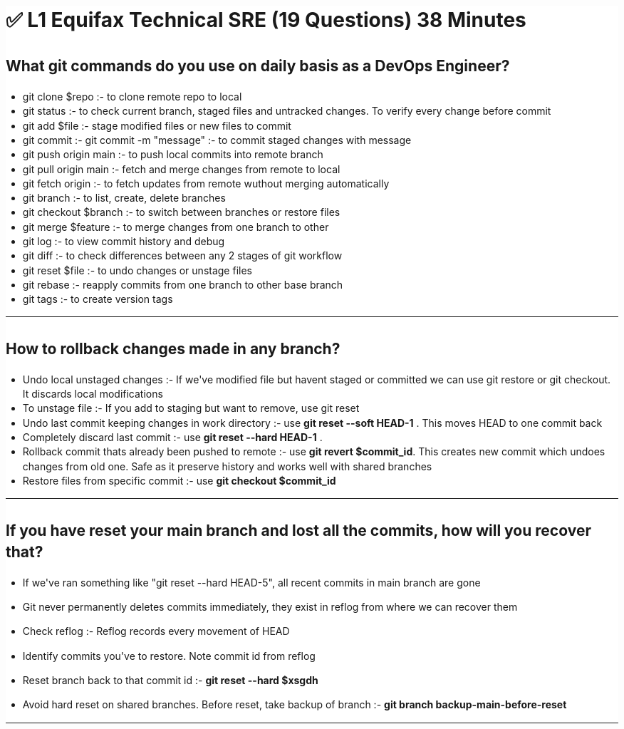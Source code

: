 # ✅ L1 Equifax Technical SRE (19 Questions) 38 Minutes

What git commands do you use on daily basis as a DevOps Engineer?
-
- git clone $repo :- to clone remote repo to local
- git status :- to check current branch, staged files and untracked changes. To verify every change before commit
- git add $file :- stage modified files or new files to commit
- git commit :- git commit -m "message" :- to commit staged changes with message
- git push origin main :- to push local commits into remote branch
- git pull origin main :- fetch and merge changes from remote to local
- git fetch origin :- to fetch updates from remote wuthout merging automatically
- git branch :- to list, create, delete branches
- git checkout $branch :- to switch between branches or restore files
- git merge $feature :- to merge changes from one branch to other
- git log :- to view commit history and debug
- git diff :- to check differences between any 2 stages of git workflow
- git reset $file :- to undo changes or unstage files
- git rebase :- reapply commits from one branch to other base branch
- git tags :- to create version tags

--------------------------------------------------

How to rollback changes made in any branch?
-
- Undo local unstaged changes :- If we've modified file but havent staged or committed we can use git restore  or git checkout. It discards local modifications
- To unstage file :- If you add to staging but want to remove, use git reset
- Undo last commit keeping changes in work directory :- use **git reset --soft HEAD-1** . This moves HEAD to one commit back
- Completely discard last commit :- use **git reset --hard HEAD-1** .
- Rollback commit thats already been pushed to remote :- use **git revert $commit_id**. This creates new commit which undoes changes from old one. Safe as it preserve history and works well with shared branches
- Restore files from specific commit :- use **git checkout $commit_id**

--------------------------------------------------

If you have reset your main branch and lost all the commits, how will you recover that?
-
- If we've ran something like "git reset --hard HEAD-5", all recent commits in main branch are gone
- Git never permanently deletes commits immediately, they exist in reflog from where we can recover them

- Check reflog :- Reflog records every movement of HEAD
- Identify commits you've to restore. Note commit id from reflog
- Reset branch back to that commit id :- **git reset --hard $xsgdh**

- Avoid hard reset on shared branches. Before reset, take backup of branch :- **git branch backup-main-before-reset**

--------------------------------------------------
